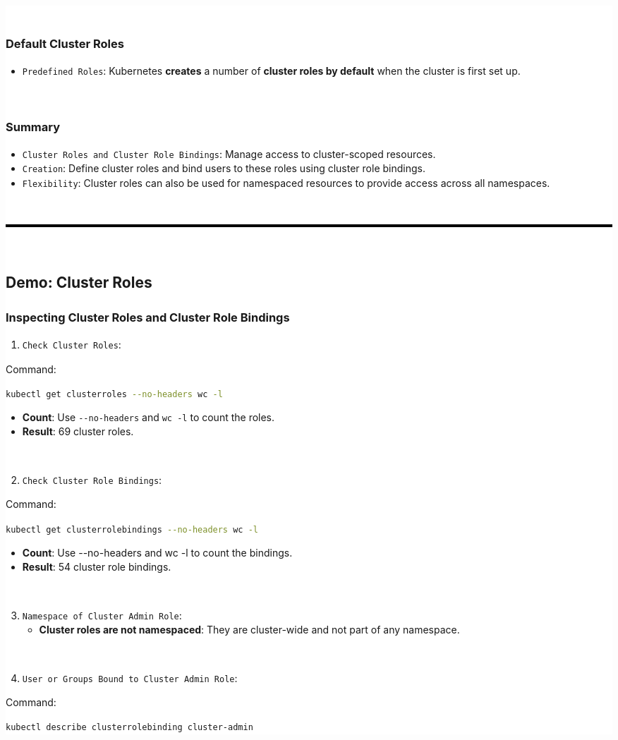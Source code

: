 <br>

### Default Cluster Roles
* `Predefined Roles`: Kubernetes **creates** a number of **cluster roles by default** when the cluster is first set up.

<br>

### Summary
* `Cluster Roles and Cluster Role Bindings`: Manage access to cluster-scoped resources.
* `Creation`: Define cluster roles and bind users to these roles using cluster role bindings.
* `Flexibility`: Cluster roles can also be used for namespaced resources to provide access across all namespaces.

<br>

<hr style="height:4px;background:black">

<br>

## Demo: Cluster Roles

### Inspecting Cluster Roles and Cluster Role Bindings
1. `Check Cluster Roles`:

Command:

```bash
kubectl get clusterroles --no-headers wc -l
```

* **Count**: Use `--no-headers` and `wc -l` to count the roles.
* **Result**: 69 cluster roles.

<br>

2. `Check Cluster Role Bindings`:

Command:

```bash
kubectl get clusterrolebindings --no-headers wc -l
```

* **Count**: Use --no-headers and wc -l to count the bindings.
* **Result**: 54 cluster role bindings.

<Br>

3. `Namespace of Cluster Admin Role`:
   * **Cluster roles are not namespaced**: They are cluster-wide and not part of any namespace.

<br>

4. `User or Groups Bound to Cluster Admin Role`:

Command:

```bash
kubectl describe clusterrolebinding cluster-admin
```
